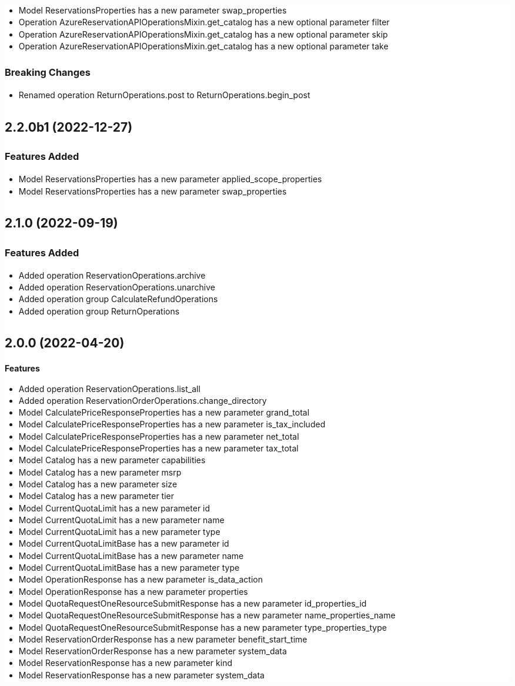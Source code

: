   - Model ReservationsProperties has a new parameter swap_properties
  - Operation AzureReservationAPIOperationsMixin.get_catalog has a new optional parameter filter
  - Operation AzureReservationAPIOperationsMixin.get_catalog has a new optional parameter skip
  - Operation AzureReservationAPIOperationsMixin.get_catalog has a new optional parameter take

### Breaking Changes

  - Renamed operation ReturnOperations.post to ReturnOperations.begin_post

## 2.2.0b1 (2022-12-27)

### Features Added

  - Model ReservationsProperties has a new parameter applied_scope_properties
  - Model ReservationsProperties has a new parameter swap_properties

## 2.1.0 (2022-09-19)

### Features Added

  - Added operation ReservationOperations.archive
  - Added operation ReservationOperations.unarchive
  - Added operation group CalculateRefundOperations
  - Added operation group ReturnOperations

## 2.0.0 (2022-04-20)

**Features**

  - Added operation ReservationOperations.list_all
  - Added operation ReservationOrderOperations.change_directory
  - Model CalculatePriceResponseProperties has a new parameter grand_total
  - Model CalculatePriceResponseProperties has a new parameter is_tax_included
  - Model CalculatePriceResponseProperties has a new parameter net_total
  - Model CalculatePriceResponseProperties has a new parameter tax_total
  - Model Catalog has a new parameter capabilities
  - Model Catalog has a new parameter msrp
  - Model Catalog has a new parameter size
  - Model Catalog has a new parameter tier
  - Model CurrentQuotaLimit has a new parameter id
  - Model CurrentQuotaLimit has a new parameter name
  - Model CurrentQuotaLimit has a new parameter type
  - Model CurrentQuotaLimitBase has a new parameter id
  - Model CurrentQuotaLimitBase has a new parameter name
  - Model CurrentQuotaLimitBase has a new parameter type
  - Model OperationResponse has a new parameter is_data_action
  - Model OperationResponse has a new parameter properties
  - Model QuotaRequestOneResourceSubmitResponse has a new parameter id_properties_id
  - Model QuotaRequestOneResourceSubmitResponse has a new parameter name_properties_name
  - Model QuotaRequestOneResourceSubmitResponse has a new parameter type_properties_type
  - Model ReservationOrderResponse has a new parameter benefit_start_time
  - Model ReservationOrderResponse has a new parameter system_data
  - Model ReservationResponse has a new parameter kind
  - Model ReservationResponse has a new parameter system_data
